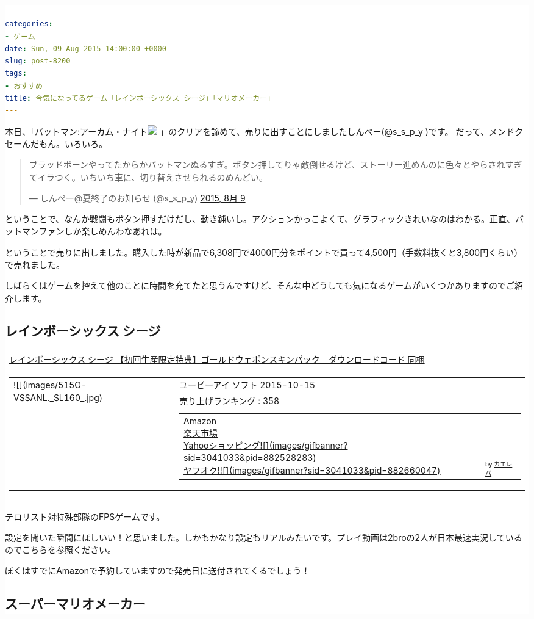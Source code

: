 ```yaml
---
categories:
- ゲーム
date: Sun, 09 Aug 2015 14:00:00 +0000
slug: post-8200
tags:
- おすすめ
title: 今気になってるゲーム「レインボーシックス シージ」「マリオメーカー」
---
```


本日、「<a href="http://www.amazon.co.jp/gp/product/B00NM7ED06/ref=as_li_ss_tl?ie=UTF8&camp=247&creative=7399&creativeASIN=B00NM7ED06&linkCode=as2&tag=warawareotoko-22">バットマン:アーカム・ナイト</a>![](images/ir?t=warawareotoko-22&l=as2&o=9&a=B00NM7ED06)
」のクリアを諦めて、売りに出すことにしましたしんぺー(<a href="https://twitter.com/s_s_p_y" target="_blank">@s_s_p_y</a> )です。
だって、メンドクセーんだもん。いろいろ。<blockquote class="twitter-tweet" lang="ja"><p lang="ja" dir="ltr">ブラッドボーンやってたからかバットマンぬるすぎ。ボタン押してりゃ敵倒せるけど、ストーリー進めんのに色々とやらされすぎてイラつく。いちいち車に、切り替えさせられるのめんどい。</p>&mdash; しんぺー@夏終了のお知らせ (@s_s_p_y) <a href="https://twitter.com/s_s_p_y/status/630337948307722240">2015, 8月 9</a></blockquote>
<script async src="//platform.twitter.com/widgets.js" charset="utf-8"></script>

ということで、なんか戦闘もボタン押すだけだし、動き鈍いし。アクションかっこよくて、グラフィックきれいなのはわかる。正直、バットマンファンしか楽しめんわなあれは。

ということで売りに出しました。購入した時が新品で6,308円で4000円分をポイントで買って4,500円（手数料抜くと3,800円くらい）で売れました。

しばらくはゲームを控えて他のことに時間を充てたと思うんですけど、そんな中どうしても気になるゲームがいくつかありますのでご紹介します。


<h2>レインボーシックス シージ</h2>

<table  border="0" cellpadding="5" style="border:none"><tr><td style="border:none;text-align:left"><a href="http://www.amazon.co.jp/exec/obidos/ASIN/B00ZG3FMO0/warawareotoko-22/ref=nosim/" target="_blank" >レインボーシックス シージ 【初回生産限定特典】ゴールドウェポンスキンパック　ダウンロードコード 同梱</a></td></tr><tr><td style="border:none"><table  border="0" cellpadding="0" style="border:none"><tr><td valign="top" style="border:none"><a href="http://www.amazon.co.jp/exec/obidos/ASIN/B00ZG3FMO0/warawareotoko-22/ref=nosim/" target="_blank" >![](images/515O-VSSANL._SL160_.jpg)</a></td><td valign="top" style="border:none;text-align:left"><div class="kaerebalink-detail" style="margin-bottom:5px;"> ユービーアイ ソフト 2015-10-15</div><div class="kaerebalink-salesranking" style="margin-bottom:5px">売り上げランキング : 358</div><table style="border:none;margin-top:10px"><tr><td style="border:none;text-align:left;"><div class="shoplinkamazon" style="margin-right:5px"><a href="http://www.amazon.co.jp/gp/search?keywords=%83%8C%83C%83%93%83%7B%81%5B%83V%83b%83N%83X%20%83V%81%5B%83W%20&__mk_ja_JP=%83J%83%5E%83J%83i&tag=warawareotoko-22" target="_blank" >Amazon</a></div><div class="shoplinkrakuten" style="margin-right:5px"><a href="http://hb.afl.rakuten.co.jp/hgc/0f6e221b.2eb9748a.0f6e221c.35cc1e84/?pc=http%3A%2F%2Fsearch.rakuten.co.jp%2Fsearch%2Fmall%2F%25E3%2583%25AC%25E3%2582%25A4%25E3%2583%25B3%25E3%2583%259C%25E3%2583%25BC%25E3%2582%25B7%25E3%2583%2583%25E3%2582%25AF%25E3%2582%25B9%2520%25E3%2582%25B7%25E3%2583%25BC%25E3%2582%25B8%2520%2F-%2Ff.1-p.1-s.1-sf.0-st.A-v.2%3Fx%3D0%26scid%3Daf_ich_link_urltxt%26m%3Dhttp%3A%2F%2Fm.rakuten.co.jp%2F" target="_blank" >楽天市場</a></div><div class="shoplinkyahoo" style="margin-right:5px"><a href="http://ck.jp.ap.valuecommerce.com/servlet/referral?sid=3041033&pid=882528283&vc_url=http%3A%2F%2Fsearch.shopping.yahoo.co.jp%2Fsearch%3Fp%3D%25E3%2583%25AC%25E3%2582%25A4%25E3%2583%25B3%25E3%2583%259C%25E3%2583%25BC%25E3%2582%25B7%25E3%2583%2583%25E3%2582%25AF%25E3%2582%25B9%2520%25E3%2582%25B7%25E3%2583%25BC%25E3%2582%25B8%2520" target="_blank" >Yahooショッピング![](images/gifbanner?sid=3041033&pid=882528283)</a></div><div class="shoplinkyahooAuc" style="margin-right:5px"><a href="http://ck.jp.ap.valuecommerce.com/servlet/referral?sid=3041033&pid=882660047&vc_url=http%3A%2F%2Fauctions.search.yahoo.co.jp%2Fsearch%3Fvo%3D%26ve%3D%26auccat%3D0%26aucminprice%3D%26aucmaxprice%3D%26aucmin_bidorbuy_price%3D%26aucmax_bidorbuy_price%3D%26loc_cd%3D0%26abatch%3D0%26istatus%3D0%26filtered%3D1%26ei%3DUTF-8%26tab_ex%3Dcommerce%26va%3D%25E3%2583%25AC%25E3%2582%25A4%25E3%2583%25B3%25E3%2583%259C%25E3%2583%25BC%25E3%2582%25B7%25E3%2583%2583%25E3%2582%25AF%25E3%2582%25B9%2520%25E3%2582%25B7%25E3%2583%25BC%25E3%2582%25B8%2520" target="_blank" >ヤフオク!![](images/gifbanner?sid=3041033&pid=882660047)</a></div></td><td style="vertical-align:bottom;padding-left:10px;font-size:x-small;border:none">by <a href="http://kaereba.com" rel="nofollow" target="_blank">カエレバ</a></td></tr></table></font></td></tr></table></td></tr></table>


テロリスト対特殊部隊のFPSゲームです。

設定を聞いた瞬間にほしいい！と思いました。しかもかなり設定もリアルみたいです。プレイ動画は2broの2人が日本最速実況しているのでこちらを参照ください。

<iframe width="560" height="315" src="https://www.youtube.com/embed/dyOpmjvRaYA" frameborder="0" allowfullscreen></iframe>


ぼくはすでにAmazonで予約していますので発売日に送付されてくるでしょう！



<h2>スーパーマリオメーカー</h2>

